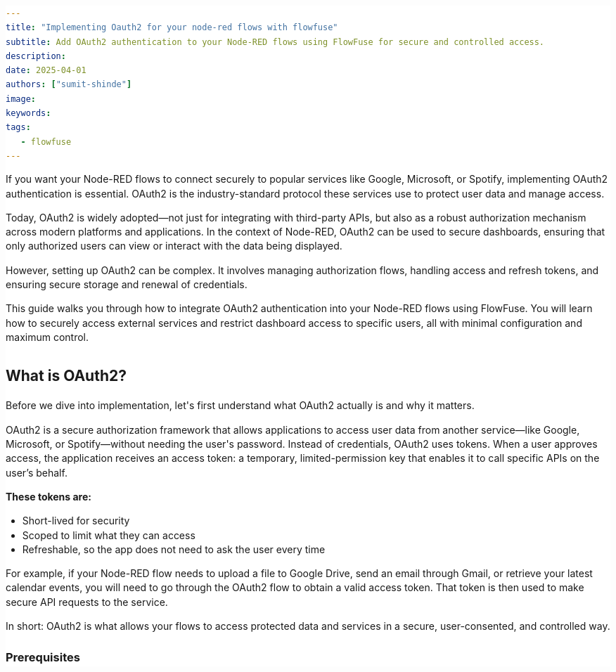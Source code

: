 ```yaml
---
title: "Implementing Oauth2 for your node-red flows with flowfuse"
subtitle: Add OAuth2 authentication to your Node-RED flows using FlowFuse for secure and controlled access.
description: 
date: 2025-04-01
authors: ["sumit-shinde"]
image: 
keywords:
tags:
   - flowfuse
---
```


If you want your Node-RED flows to connect securely to popular services like Google, Microsoft, or Spotify, implementing OAuth2 authentication is essential. OAuth2 is the industry-standard protocol these services use to protect user data and manage access.

Today, OAuth2 is widely adopted—not just for integrating with third-party APIs, but also as a robust authorization mechanism across modern platforms and applications. In the context of Node-RED, OAuth2 can be used to secure dashboards, ensuring that only authorized users can view or interact with the data being displayed.

However, setting up OAuth2 can be complex. It involves managing authorization flows, handling access and refresh tokens, and ensuring secure storage and renewal of credentials.

This guide walks you through how to integrate OAuth2 authentication into your Node-RED flows using FlowFuse. You will learn how to securely access external services and restrict dashboard access to specific users, all with minimal configuration and maximum control.

## What is OAuth2?

Before we dive into implementation, let's first understand what OAuth2 actually is and why it matters.

OAuth2 is a secure authorization framework that allows applications to access user data from another service—like Google, Microsoft, or Spotify—without needing the user's password. Instead of credentials, OAuth2 uses tokens. When a user approves access, the application receives an access token: a temporary, limited-permission key that enables it to call specific APIs on the user’s behalf.

**These tokens are:**

- Short-lived for security
- Scoped to limit what they can access
- Refreshable, so the app does not need to ask the user every time

For example, if your Node-RED flow needs to upload a file to Google Drive, send an email through Gmail, or retrieve your latest calendar events, you will need to go through the OAuth2 flow to obtain a valid access token. That token is then used to make secure API requests to the service.

In short: OAuth2 is what allows your flows to access protected data and services in a secure, user-consented, and controlled way.

### Prerequisites
